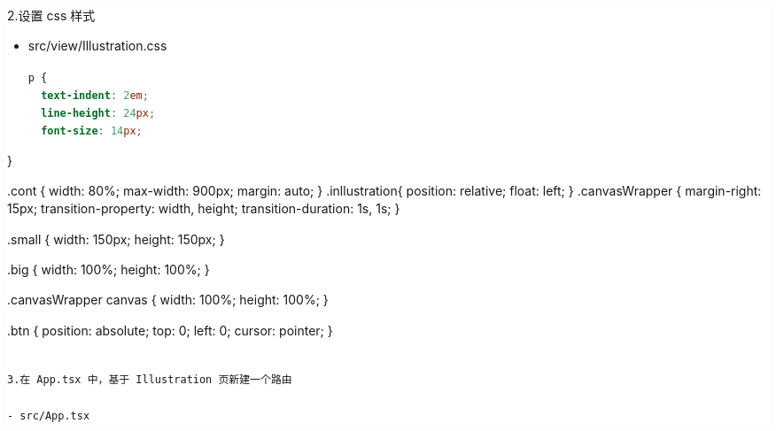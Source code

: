 
  2.设置 css 样式

- src/view/Illustration.css

  ```css
  p {
    text-indent: 2em;
    line-height: 24px;
    font-size: 14px;
}
  
  .cont {
    width: 80%;
    max-width: 900px;
    margin: auto;
  }
  .inllustration{
    position: relative;
    float: left;
  }
  .canvasWrapper {
    margin-right: 15px;
    transition-property: width, height;
    transition-duration: 1s, 1s;
}
  
  .small {
    width: 150px;
    height: 150px;
}
  
  .big {
    width: 100%;
    height: 100%;
}
  
  .canvasWrapper canvas {
    width: 100%;
    height: 100%;
}
  
  .btn {
    position: absolute;
    top: 0;
    left: 0;
    cursor: pointer;
}
  ```

  3.在 App.tsx 中，基于 Illustration 页新建一个路由

- src/App.tsx
